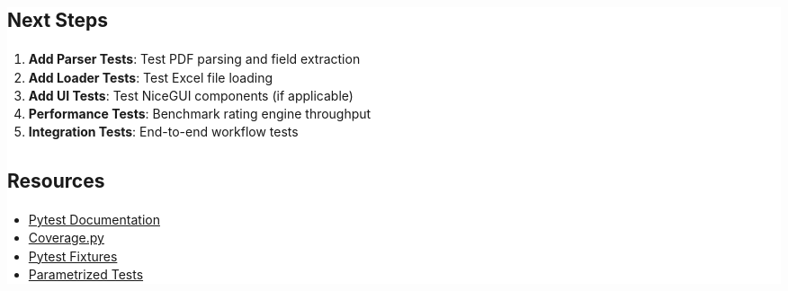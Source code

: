 ## Next Steps

1. **Add Parser Tests**: Test PDF parsing and field extraction
2. **Add Loader Tests**: Test Excel file loading
3. **Add UI Tests**: Test NiceGUI components (if applicable)
4. **Performance Tests**: Benchmark rating engine throughput
5. **Integration Tests**: End-to-end workflow tests

## Resources

- [Pytest Documentation](https://docs.pytest.org/)
- [Coverage.py](https://coverage.readthedocs.io/)
- [Pytest Fixtures](https://docs.pytest.org/en/stable/fixture.html)
- [Parametrized Tests](https://docs.pytest.org/en/stable/parametrize.html)
